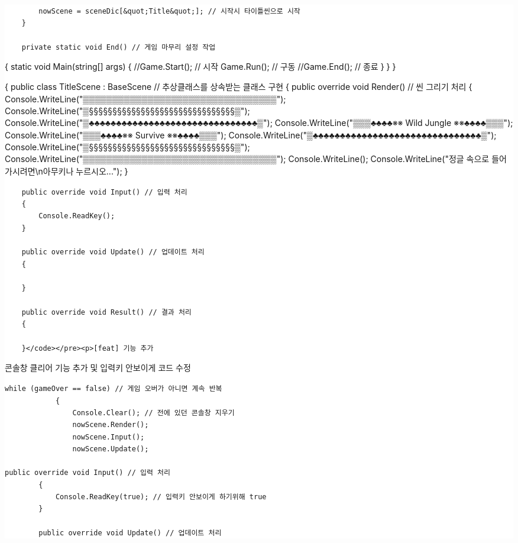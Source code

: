             nowScene = sceneDic[&quot;Title&quot;]; // 시작시 타이틀씬으로 시작
        }

        private static void End() // 게임 마무리 설정 작업

{
        static void Main(string[] args)
        {
            //Game.Start(); // 시작
            Game.Run(); // 구동
           //Game.End(); // 종료
        }
    }
}

{
    public class TitleScene : BaseScene // 추상클래스를 상속받는 클래스 구현
    {
        public override void Render() // 씬 그리기 처리
        {
            Console.WriteLine(&quot;▒▒▒▒▒▒▒▒▒▒▒▒▒▒▒▒▒▒▒▒▒▒▒▒▒▒▒▒▒▒▒▒▒&quot;);
            Console.WriteLine(&quot;▒§§§§§§§§§§§§§§§§§§§§§§§§§§§§§§§▒&quot;);
            Console.WriteLine(&quot;▒♣♣♣♣♣♣♣♣♣♣♣♣♣♣♣♣♣♣♣♣♣♣♣♣♣♣♣♣♣♣♣▒&quot;);
            Console.WriteLine(&quot;▒▒▒♣♣♣♣※※  Wild Jungle  ※※♣♣♣♣▒▒▒&quot;);
            Console.WriteLine(&quot;▒▒▒♣♣♣♣※※    Survive    ※※♣♣♣♣▒▒▒&quot;);
            Console.WriteLine(&quot;▒♣♣♣♣♣♣♣♣♣♣♣♣♣♣♣♣♣♣♣♣♣♣♣♣♣♣♣♣♣♣♣▒&quot;);
            Console.WriteLine(&quot;▒§§§§§§§§§§§§§§§§§§§§§§§§§§§§§§§▒&quot;);
            Console.WriteLine(&quot;▒▒▒▒▒▒▒▒▒▒▒▒▒▒▒▒▒▒▒▒▒▒▒▒▒▒▒▒▒▒▒▒▒&quot;);
            Console.WriteLine();
            Console.WriteLine(&quot;정글 속으로 들어가시려면\n아무키나 누르시오...&quot;);
        }

        public override void Input() // 입력 처리
        {
            Console.ReadKey();
        }

        public override void Update() // 업데이트 처리
        {

        }

        public override void Result() // 결과 처리
        {

        }</code></pre><p>[feat] 기능 추가
콘솔창 클리어 기능 추가 및 입력키 안보이게 코드 수정</p>
<pre><code>while (gameOver == false) // 게임 오버가 아니면 계속 반복
            {
                Console.Clear(); // 전에 있던 콘솔창 지우기
                nowScene.Render();
                nowScene.Input();
                nowScene.Update();

public override void Input() // 입력 처리
        {
            Console.ReadKey(true); // 입력키 안보이게 하기위해 true
        }

        public override void Update() // 업데이트 처리</code></pre>